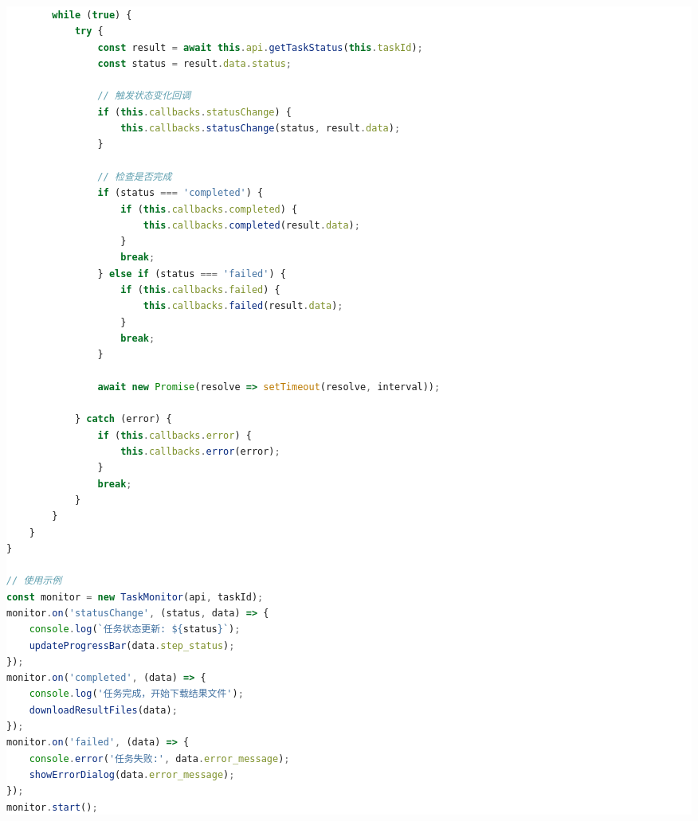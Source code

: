 ```javascript
        while (true) {
            try {
                const result = await this.api.getTaskStatus(this.taskId);
                const status = result.data.status;
                
                // 触发状态变化回调
                if (this.callbacks.statusChange) {
                    this.callbacks.statusChange(status, result.data);
                }
                
                // 检查是否完成
                if (status === 'completed') {
                    if (this.callbacks.completed) {
                        this.callbacks.completed(result.data);
                    }
                    break;
                } else if (status === 'failed') {
                    if (this.callbacks.failed) {
                        this.callbacks.failed(result.data);
                    }
                    break;
                }
                
                await new Promise(resolve => setTimeout(resolve, interval));
                
            } catch (error) {
                if (this.callbacks.error) {
                    this.callbacks.error(error);
                }
                break;
            }
        }
    }
}

// 使用示例
const monitor = new TaskMonitor(api, taskId);
monitor.on('statusChange', (status, data) => {
    console.log(`任务状态更新: ${status}`);
    updateProgressBar(data.step_status);
});
monitor.on('completed', (data) => {
    console.log('任务完成，开始下载结果文件');
    downloadResultFiles(data);
});
monitor.on('failed', (data) => {
    console.error('任务失败:', data.error_message);
    showErrorDialog(data.error_message);
});
monitor.start();
```
